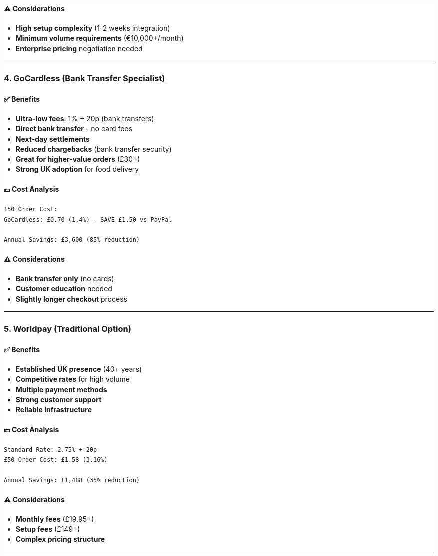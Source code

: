 #### **⚠️ Considerations**
- **High setup complexity** (1-2 weeks integration)
- **Minimum volume requirements** (€10,000+/month)
- **Enterprise pricing** negotiation needed

---

### **4. GoCardless (Bank Transfer Specialist)**

#### **✅ Benefits**
- **Ultra-low fees**: 1% + 20p (bank transfers)
- **Direct bank transfer** - no card fees
- **Next-day settlements**
- **Reduced chargebacks** (bank transfer security)
- **Great for higher-value orders** (£30+)
- **Strong UK adoption** for food delivery

#### **💷 Cost Analysis**
```
£50 Order Cost:
GoCardless: £0.70 (1.4%) - SAVE £1.50 vs PayPal

Annual Savings: £3,600 (85% reduction)
```

#### **⚠️ Considerations**
- **Bank transfer only** (no cards)
- **Customer education** needed
- **Slightly longer checkout** process

---

### **5. Worldpay (Traditional Option)**

#### **✅ Benefits**
- **Established UK presence** (40+ years)
- **Competitive rates** for high volume
- **Multiple payment methods**
- **Strong customer support**
- **Reliable infrastructure**

#### **💷 Cost Analysis**
```
Standard Rate: 2.75% + 20p
£50 Order Cost: £1.58 (3.16%)

Annual Savings: £1,488 (35% reduction)
```

#### **⚠️ Considerations**
- **Monthly fees** (£19.95+)
- **Setup fees** (£149+)
- **Complex pricing structure**

---